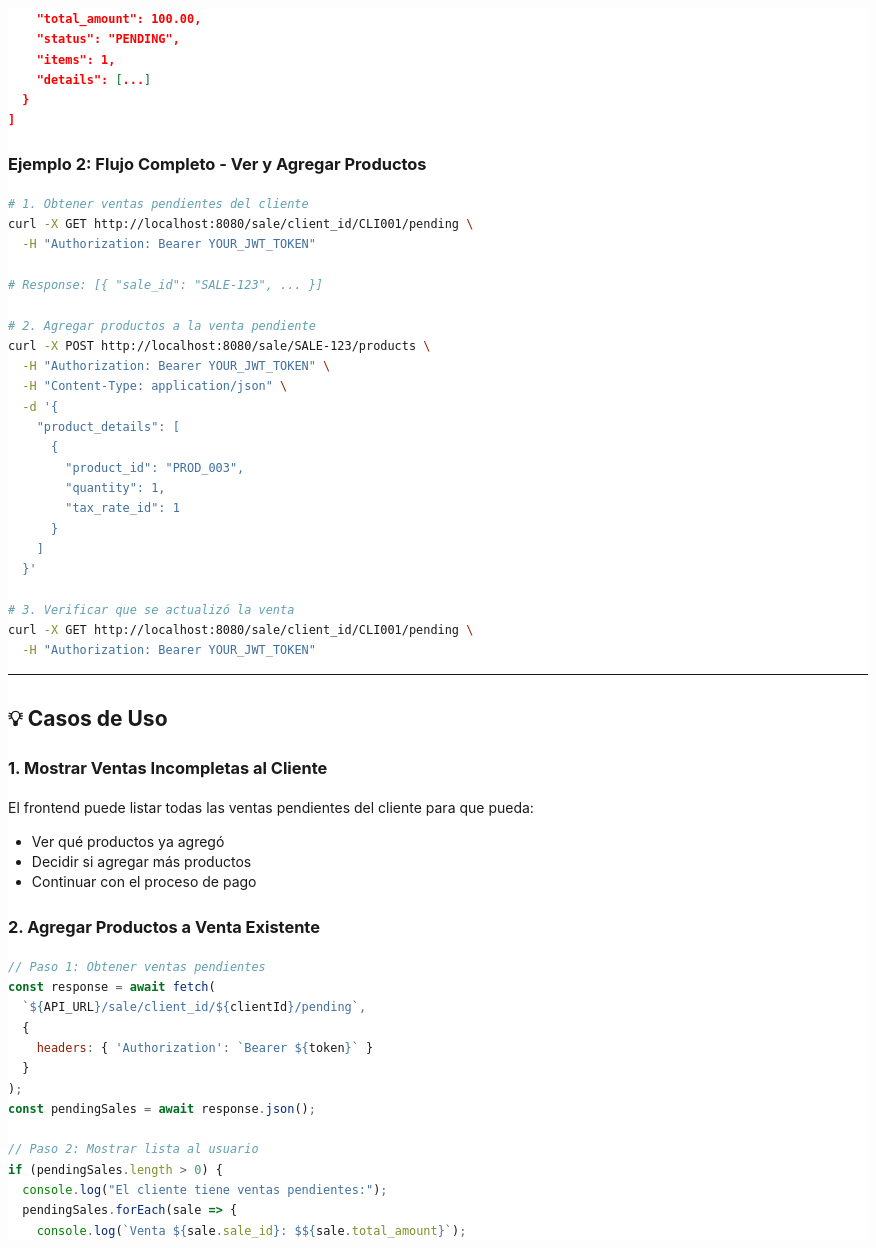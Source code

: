 ```json
    "total_amount": 100.00,
    "status": "PENDING",
    "items": 1,
    "details": [...]
  }
]
```

### Ejemplo 2: Flujo Completo - Ver y Agregar Productos

```bash
# 1. Obtener ventas pendientes del cliente
curl -X GET http://localhost:8080/sale/client_id/CLI001/pending \
  -H "Authorization: Bearer YOUR_JWT_TOKEN"

# Response: [{ "sale_id": "SALE-123", ... }]

# 2. Agregar productos a la venta pendiente
curl -X POST http://localhost:8080/sale/SALE-123/products \
  -H "Authorization: Bearer YOUR_JWT_TOKEN" \
  -H "Content-Type: application/json" \
  -d '{
    "product_details": [
      {
        "product_id": "PROD_003",
        "quantity": 1,
        "tax_rate_id": 1
      }
    ]
  }'

# 3. Verificar que se actualizó la venta
curl -X GET http://localhost:8080/sale/client_id/CLI001/pending \
  -H "Authorization: Bearer YOUR_JWT_TOKEN"
```

---

## 💡 Casos de Uso

### 1. **Mostrar Ventas Incompletas al Cliente**

El frontend puede listar todas las ventas pendientes del cliente para que pueda:
- Ver qué productos ya agregó
- Decidir si agregar más productos
- Continuar con el proceso de pago

### 2. **Agregar Productos a Venta Existente**

```javascript
// Paso 1: Obtener ventas pendientes
const response = await fetch(
  `${API_URL}/sale/client_id/${clientId}/pending`,
  {
    headers: { 'Authorization': `Bearer ${token}` }
  }
);
const pendingSales = await response.json();

// Paso 2: Mostrar lista al usuario
if (pendingSales.length > 0) {
  console.log("El cliente tiene ventas pendientes:");
  pendingSales.forEach(sale => {
    console.log(`Venta ${sale.sale_id}: $${sale.total_amount}`);
```
